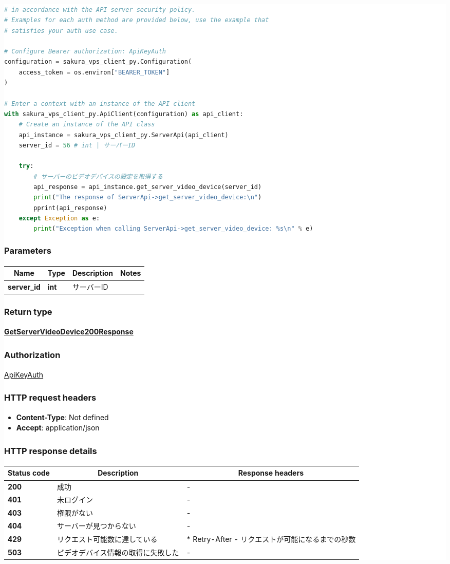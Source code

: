 ```python
# in accordance with the API server security policy.
# Examples for each auth method are provided below, use the example that
# satisfies your auth use case.

# Configure Bearer authorization: ApiKeyAuth
configuration = sakura_vps_client_py.Configuration(
    access_token = os.environ["BEARER_TOKEN"]
)

# Enter a context with an instance of the API client
with sakura_vps_client_py.ApiClient(configuration) as api_client:
    # Create an instance of the API class
    api_instance = sakura_vps_client_py.ServerApi(api_client)
    server_id = 56 # int | サーバーID

    try:
        # サーバーのビデオデバイスの設定を取得する
        api_response = api_instance.get_server_video_device(server_id)
        print("The response of ServerApi->get_server_video_device:\n")
        pprint(api_response)
    except Exception as e:
        print("Exception when calling ServerApi->get_server_video_device: %s\n" % e)
```



### Parameters


Name | Type | Description  | Notes
------------- | ------------- | ------------- | -------------
 **server_id** | **int**| サーバーID | 

### Return type

[**GetServerVideoDevice200Response**](GetServerVideoDevice200Response.md)

### Authorization

[ApiKeyAuth](../README.md#ApiKeyAuth)

### HTTP request headers

 - **Content-Type**: Not defined
 - **Accept**: application/json

### HTTP response details

| Status code | Description | Response headers |
|-------------|-------------|------------------|
**200** | 成功 |  -  |
**401** | 未ログイン |  -  |
**403** | 権限がない |  -  |
**404** | サーバーが見つからない |  -  |
**429** | リクエスト可能数に達している |  * Retry-After - リクエストが可能になるまでの秒数 <br>  |
**503** | ビデオデバイス情報の取得に失敗した |  -  |

